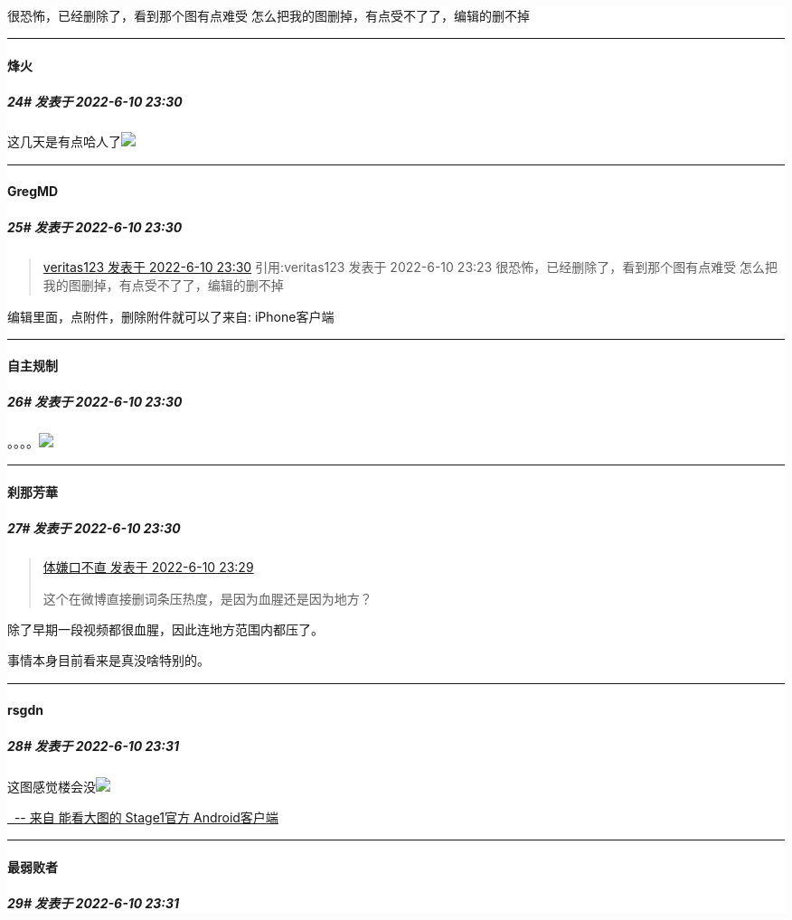 很恐怖，已经删除了，看到那个图有点难受</blockquote>
怎么把我的图删掉，有点受不了了，编辑的删不掉

*****

####  烽火  
##### 24#       发表于 2022-6-10 23:30

这几天是有点哈人了<img src="https://static.saraba1st.com/image/smiley/face2017/169.gif" referrerpolicy="no-referrer">

*****

####  GregMD  
##### 25#       发表于 2022-6-10 23:30

<blockquote><a href="httphttps://bbs.saraba1st.com/2b/forum.php?mod=redirect&amp;goto=findpost&amp;pid=56214109&amp;ptid=2074934" target="_blank"> veritas123 发表于 2022-6-10 23:30</a> 引用:veritas123 发表于 2022-6-10 23:23 很恐怖，已经删除了，看到那个图有点难受 怎么把我的图删掉，有点受不了了，编辑的删不掉 </blockquote>
编辑里面，点附件，删除附件就可以了来自: iPhone客户端

*****

####  自主规制  
##### 26#       发表于 2022-6-10 23:30

。。。。<img src="https://static.saraba1st.com/image/smiley/face2017/001.png" referrerpolicy="no-referrer">

*****

####  刹那芳華  
##### 27#       发表于 2022-6-10 23:30

<blockquote><a href="httphttps://bbs.saraba1st.com/2b/forum.php?mod=redirect&amp;goto=findpost&amp;pid=56214090&amp;ptid=2074934" target="_blank">体嫌口不直 发表于 2022-6-10 23:29</a>

这个在微博直接删词条压热度，是因为血腥还是因为地方？</blockquote>
除了早期一段视频都很血腥，因此连地方范围内都压了。

事情本身目前看来是真没啥特别的。

*****

####  rsgdn  
##### 28#       发表于 2022-6-10 23:31

这图感觉楼会没<img src="https://static.saraba1st.com/image/smiley/face2017/026.png" referrerpolicy="no-referrer">

[  -- 来自 能看大图的 Stage1官方 Android客户端](https://www.coolapk.com/apk/140634)

*****

####  最弱败者  
##### 29#       发表于 2022-6-10 23:31
